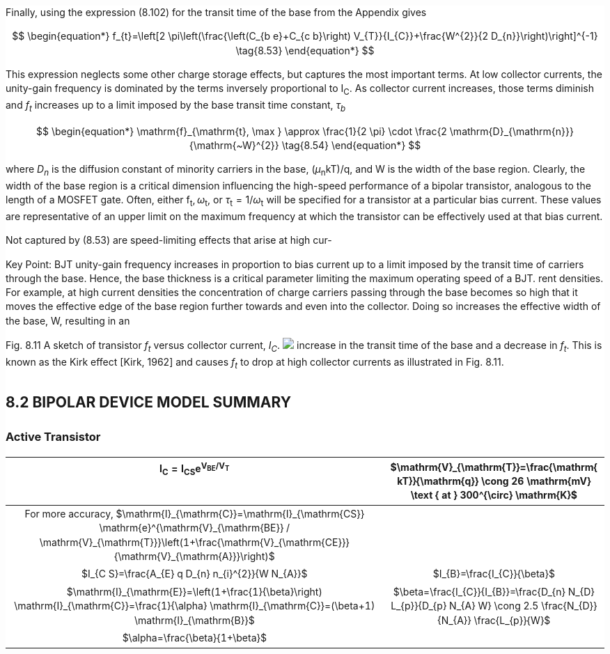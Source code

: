 Finally, using the expression (8.102) for the transit time of the base from the Appendix gives

$$
\begin{equation*}
f_{t}=\left[2 \pi\left(\frac{\left(C_{b e}+C_{c b}\right) V_{T}}{I_{C}}+\frac{W^{2}}{2 D_{n}}\right)\right]^{-1} \tag{8.53}
\end{equation*}
$$

This expression neglects some other charge storage effects, but captures the most important terms. At low collector currents, the unity-gain frequency is dominated by the terms inversely proportional to $\mathrm{I}_{\mathrm{C}}$. As collector current increases, those terms diminish and $f_{t}$ increases up to a limit imposed by the base transit time constant, $\tau_{b}$

$$
\begin{equation*}
\mathrm{f}_{\mathrm{t}, \max } \approx \frac{1}{2 \pi} \cdot \frac{2 \mathrm{D}_{\mathrm{n}}}{\mathrm{~W}^{2}} \tag{8.54}
\end{equation*}
$$

where $D_{n}$ is the diffusion constant of minority carriers in the base, $\left(\mu_{\mathrm{n}} \mathrm{kT}\right) / \mathrm{q}$, and W is the width of the base region. Clearly, the width of the base region is a critical dimension influencing the high-speed performance of a bipolar transistor, analogous to the length of a MOSFET gate. Often, either $\mathrm{f}_{\mathrm{t}}, \omega_{\mathrm{t}}$, or $\tau_{\mathrm{t}}=1 / \omega_{\mathrm{t}}$ will be specified for a transistor at a particular bias current. These values are representative of an upper limit on the maximum frequency at which the transistor can be effectively used at that bias current.

Not captured by (8.53) are speed-limiting effects that arise at high cur-

Key Point: BJT unity-gain frequency increases in proportion to bias current up to a limit imposed by the transit time of carriers through the base. Hence, the base thickness is a critical parameter limiting the maximum operating speed of a BJT.
rent densities. For example, at high current densities the concentration of charge carriers passing through the base becomes so high that it moves the effective edge of the base region further towards and even into the collector. Doing so increases the effective width of the base, W, resulting in an

Fig. 8.11 A sketch of transistor $f_{t}$ versus collector current, $I_{C}$.
![](https://cdn.mathpix.com/cropped/2024_11_07_2f1e461c896d7a95b701g-044.jpg?height=458&width=576&top_left_y=180&top_left_x=1075)
increase in the transit time of the base and a decrease in $f_{t}$. This is known as the Kirk effect [Kirk, 1962] and causes $f_{t}$ to drop at high collector currents as illustrated in Fig. 8.11.

## 8.2 BIPOLAR DEVICE MODEL SUMMARY

### Active Transistor

| $\mathrm{I}_{\mathrm{C}}=\mathrm{I}_{\mathrm{CS}} \mathrm{e}^{\mathrm{V}_{\mathrm{BE}} / \mathrm{V}_{\mathrm{T}}}$ | $\mathrm{V}_{\mathrm{T}}=\frac{\mathrm{kT}}{\mathrm{q}} \cong 26 \mathrm{mV} \text { at } 300^{\circ} \mathrm{K}$ |
| :---: | :---: |
| For more accuracy, $\mathrm{I}_{\mathrm{C}}=\mathrm{I}_{\mathrm{CS}} \mathrm{e}^{\mathrm{V}_{\mathrm{BE}} / \mathrm{V}_{\mathrm{T}}}\left(1+\frac{\mathrm{V}_{\mathrm{CE}}}{\mathrm{V}_{\mathrm{A}}}\right)$ |  |
| $I_{C S}=\frac{A_{E} q D_{n} n_{i}^{2}}{W N_{A}}$ | $I_{B}=\frac{I_{C}}{\beta}$ |
| $\mathrm{I}_{\mathrm{E}}=\left(1+\frac{1}{\beta}\right) \mathrm{I}_{\mathrm{C}}=\frac{1}{\alpha} \mathrm{I}_{\mathrm{C}}=(\beta+1) \mathrm{I}_{\mathrm{B}}$ | $\beta=\frac{I_{C}}{I_{B}}=\frac{D_{n} N_{D} L_{p}}{D_{p} N_{A} W} \cong 2.5 \frac{N_{D}}{N_{A}} \frac{L_{p}}{W}$ |
| $\alpha=\frac{\beta}{1+\beta}$ |  |
